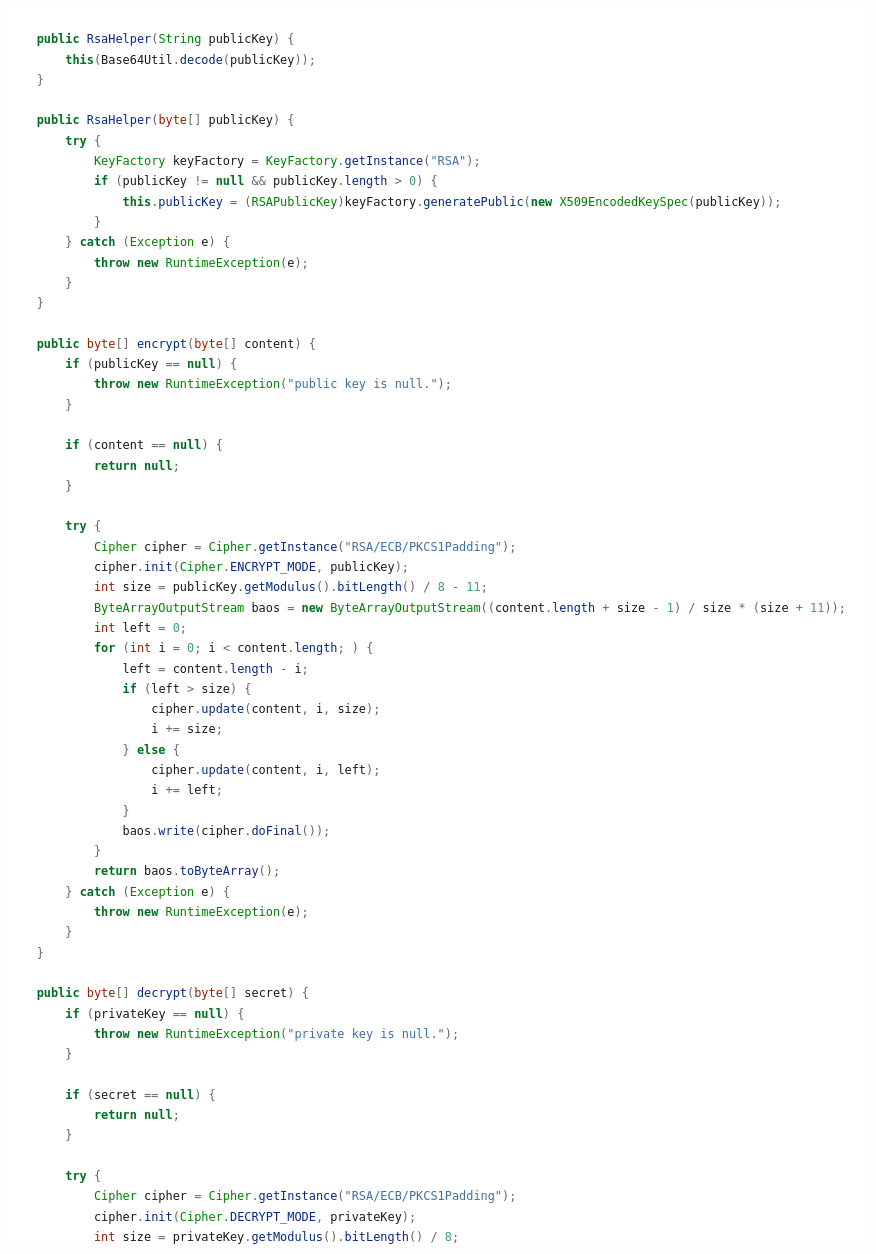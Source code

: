 ```java

    public RsaHelper(String publicKey) {
        this(Base64Util.decode(publicKey));
    }

    public RsaHelper(byte[] publicKey) {
        try {
            KeyFactory keyFactory = KeyFactory.getInstance("RSA");
            if (publicKey != null && publicKey.length > 0) {
                this.publicKey = (RSAPublicKey)keyFactory.generatePublic(new X509EncodedKeySpec(publicKey));
            }
        } catch (Exception e) {
            throw new RuntimeException(e);
        }
    }

    public byte[] encrypt(byte[] content) {
        if (publicKey == null) {
            throw new RuntimeException("public key is null.");
        }

        if (content == null) {
            return null;
        }

        try {
            Cipher cipher = Cipher.getInstance("RSA/ECB/PKCS1Padding");
            cipher.init(Cipher.ENCRYPT_MODE, publicKey);
            int size = publicKey.getModulus().bitLength() / 8 - 11;
            ByteArrayOutputStream baos = new ByteArrayOutputStream((content.length + size - 1) / size * (size + 11));
            int left = 0;
            for (int i = 0; i < content.length; ) {
                left = content.length - i;
                if (left > size) {
                    cipher.update(content, i, size);
                    i += size;
                } else {
                    cipher.update(content, i, left);
                    i += left;
                }
                baos.write(cipher.doFinal());
            }
            return baos.toByteArray();
        } catch (Exception e) {
            throw new RuntimeException(e);
        }
    }

    public byte[] decrypt(byte[] secret) {
        if (privateKey == null) {
            throw new RuntimeException("private key is null.");
        }

        if (secret == null) {
            return null;
        }

        try {
            Cipher cipher = Cipher.getInstance("RSA/ECB/PKCS1Padding");
            cipher.init(Cipher.DECRYPT_MODE, privateKey);
            int size = privateKey.getModulus().bitLength() / 8;
```